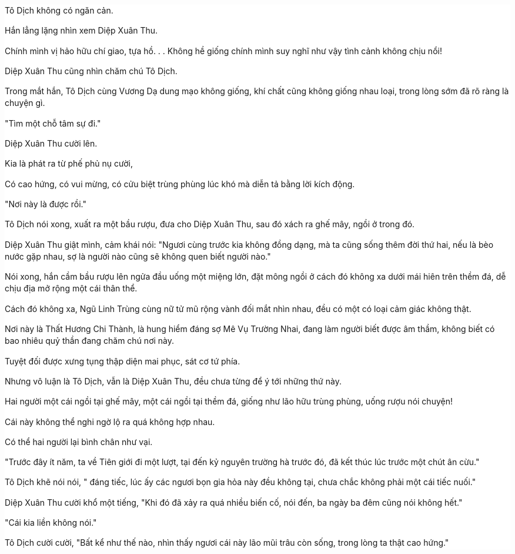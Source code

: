 Tô Dịch không có ngăn cản.

Hắn lẳng lặng nhìn xem Diệp Xuân Thu.

Chính mình vị hảo hữu chí giao, tựa hồ. . . Không hề giống chính mình suy nghĩ như vậy tình cảnh không chịu nổi!

Diệp Xuân Thu cũng nhìn chăm chú Tô Dịch.

Trong mắt hắn, Tô Dịch cùng Vương Dạ dung mạo không giống, khí chất cũng không giống nhau loại, trong lòng sớm đã rõ ràng là chuyện gì.

"Tìm một chỗ tâm sự đi."

Diệp Xuân Thu cười lên.

Kia là phát ra từ phế phủ nụ cười,

Có cao hứng, có vui mừng, có cửu biệt trùng phùng lúc khó mà diễn tả bằng lời kích động.

"Nơi này là được rồi."

Tô Dịch nói xong, xuất ra một bầu rượu, đưa cho Diệp Xuân Thu, sau đó xách ra ghế mây, ngồi ở trong đó.

Diệp Xuân Thu giật mình, cảm khái nói: "Ngươi cùng trước kia không đồng dạng, mà ta cũng sống thêm đời thứ hai, nếu là bèo nước gặp nhau, sợ là người nào cũng sẽ không quen biết người nào."

Nói xong, hắn cầm bầu rượu lên ngửa đầu uống một miệng lớn, đặt mông ngồi ở cách đó không xa dưới mái hiên trên thềm đá, dễ chịu địa mở rộng một cái thân thể.

Cách đó không xa, Ngũ Linh Trùng cùng nữ tử mũ rộng vành đối mắt nhìn nhau, đều có một có loại cảm giác không thật.

Nơi này là Thất Hương Chi Thành, là hung hiểm đáng sợ Mê Vụ Trường Nhai, đang làm người biết được âm thầm, không biết có bao nhiêu quỷ thần đang chăm chú nơi này.

Tuyệt đối được xưng tụng thập diện mai phục, sát cơ tứ phía.

Nhưng vô luận là Tô Dịch, vẫn là Diệp Xuân Thu, đều chưa từng để ý tới những thứ này.

Hai người một cái ngồi tại ghế mây, một cái ngồi tại thềm đá, giống như lão hữu trùng phùng, uống rượu nói chuyện!

Cái này không thể nghi ngờ lộ ra quá không hợp nhau.

Có thể hai người lại bình chân như vại.

"Trước đây ít năm, ta về Tiên giới đi một lượt, tại đến kỷ nguyên trường hà trước đó, đã kết thúc lúc trước một chút ân cừu."

Tô Dịch khẽ nói nói, " đáng tiếc, lúc ấy các ngươi bọn gia hỏa này đều không tại, chưa chắc không phải một cái tiếc nuối."

Diệp Xuân Thu cười khổ một tiếng, "Khi đó đã xảy ra quá nhiều biến cố, nói đến, ba ngày ba đêm cũng nói không hết."

"Cái kia liền không nói."

Tô Dịch cười cười, "Bất kể như thế nào, nhìn thấy ngươi cái này lão mũi trâu còn sống, trong lòng ta thật cao hứng."
